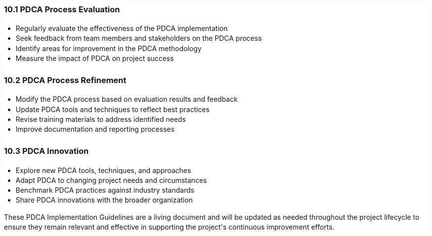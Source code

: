### 10.1 PDCA Process Evaluation
- Regularly evaluate the effectiveness of the PDCA implementation
- Seek feedback from team members and stakeholders on the PDCA process
- Identify areas for improvement in the PDCA methodology
- Measure the impact of PDCA on project success

### 10.2 PDCA Process Refinement
- Modify the PDCA process based on evaluation results and feedback
- Update PDCA tools and techniques to reflect best practices
- Revise training materials to address identified needs
- Improve documentation and reporting processes

### 10.3 PDCA Innovation
- Explore new PDCA tools, techniques, and approaches
- Adapt PDCA to changing project needs and circumstances
- Benchmark PDCA practices against industry standards
- Share PDCA innovations with the broader organization

These PDCA Implementation Guidelines are a living document and will be updated as needed throughout the project lifecycle to ensure they remain relevant and effective in supporting the project's continuous improvement efforts.
